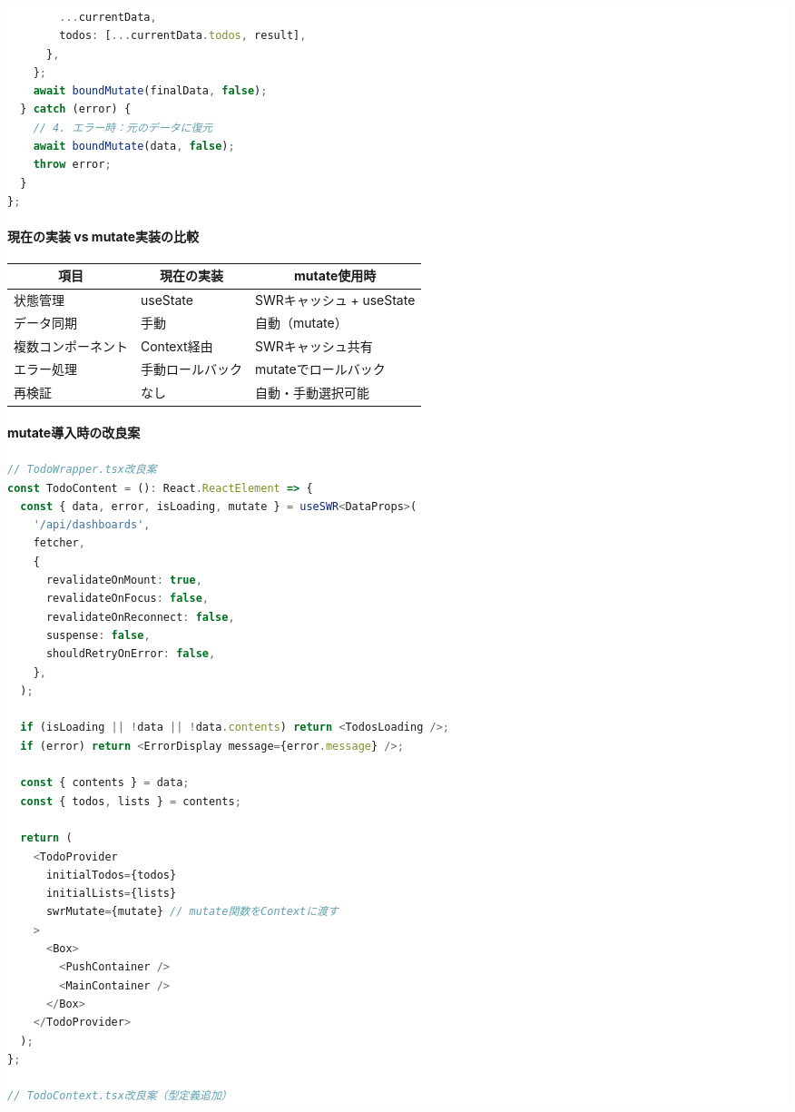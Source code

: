 ```typescript
        ...currentData,
        todos: [...currentData.todos, result],
      },
    };
    await boundMutate(finalData, false);
  } catch (error) {
    // 4. エラー時：元のデータに復元
    await boundMutate(data, false);
    throw error;
  }
};
```

#### 現在の実装 vs mutate実装の比較

| 項目               | 現在の実装       | mutate使用時             |
| ------------------ | ---------------- | ------------------------ |
| 状態管理           | useState         | SWRキャッシュ + useState |
| データ同期         | 手動             | 自動（mutate）           |
| 複数コンポーネント | Context経由      | SWRキャッシュ共有        |
| エラー処理         | 手動ロールバック | mutateでロールバック     |
| 再検証             | なし             | 自動・手動選択可能       |

#### mutate導入時の改良案

```typescript
// TodoWrapper.tsx改良案
const TodoContent = (): React.ReactElement => {
  const { data, error, isLoading, mutate } = useSWR<DataProps>(
    '/api/dashboards',
    fetcher,
    {
      revalidateOnMount: true,
      revalidateOnFocus: false,
      revalidateOnReconnect: false,
      suspense: false,
      shouldRetryOnError: false,
    },
  );

  if (isLoading || !data || !data.contents) return <TodosLoading />;
  if (error) return <ErrorDisplay message={error.message} />;

  const { contents } = data;
  const { todos, lists } = contents;

  return (
    <TodoProvider
      initialTodos={todos}
      initialLists={lists}
      swrMutate={mutate} // mutate関数をContextに渡す
    >
      <Box>
        <PushContainer />
        <MainContainer />
      </Box>
    </TodoProvider>
  );
};

// TodoContext.tsx改良案（型定義追加）
```